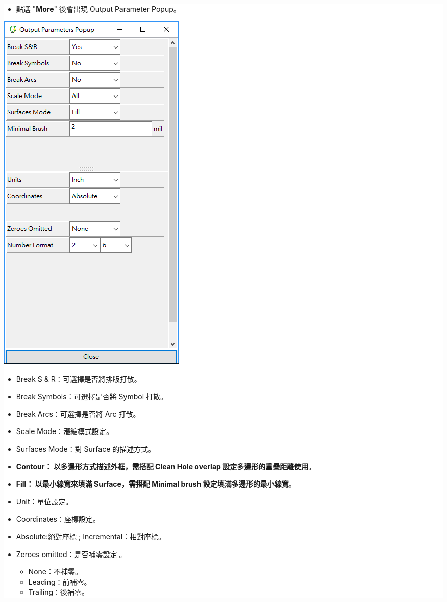 
- 點選 "**More**" 後會出現 Output Parameter Popup。

![](./icon-import/308.png)

- Break S & R：可選擇是否將排版打散。

- Break Symbols：可選擇是否將 Symbol 打散。

- Break Arcs：可選擇是否將 Arc 打散。

- Scale Mode：漲縮模式設定。

- Surfaces Mode：對 Surface 的描述方式。

- **Contour： 以多邊形方式描述外框，需搭配 Clean Hole overlap 設定多邊形的重疊距離使用**。
- **Fill： 以最小線寬來填滿 Surface，需搭配 Minimal brush 設定填滿多邊形的最小線寬**。


- Unit：單位設定。

- Coordinates：座標設定。
- Absolute:絕對座標 ; Incremental：相對座標。
- Zeroes omitted：是否補零設定 。     
	* None：不補零。                   
    * Leading：前補零。              
    * Trailing：後補零。
